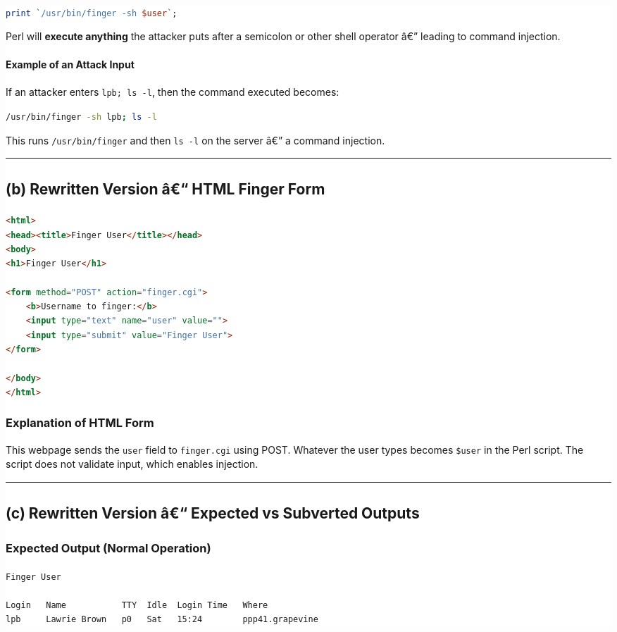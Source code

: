 ```perl
print `/usr/bin/finger -sh $user`;
```

Perl will **execute anything** the attacker puts after a semicolon or other shell operator â€” leading to command injection.

#### Example of an Attack Input

If an attacker enters `lpb; ls -l`, then the command executed becomes:

```bash
/usr/bin/finger -sh lpb; ls -l
```

This runs `/usr/bin/finger` and then `ls -l` on the server â€” a command injection.

---

## (b) Rewritten Version â€“ HTML Finger Form

```html
<html>
<head><title>Finger User</title></head>
<body>
<h1>Finger User</h1>

<form method="POST" action="finger.cgi">
    <b>Username to finger:</b>
    <input type="text" name="user" value="">
    <input type="submit" value="Finger User">
</form>

</body>
</html>
```

### Explanation of HTML Form

This webpage sends the `user` field to `finger.cgi` using POST. Whatever the user types becomes `$user` in the Perl script. The script does not validate input, which enables injection.

---

## (c) Rewritten Version â€“ Expected vs Subverted Outputs

### Expected Output (Normal Operation)

```
Finger User

Login   Name           TTY  Idle  Login Time   Where
lpb     Lawrie Brown   p0   Sat   15:24        ppp41.grapevine
```
